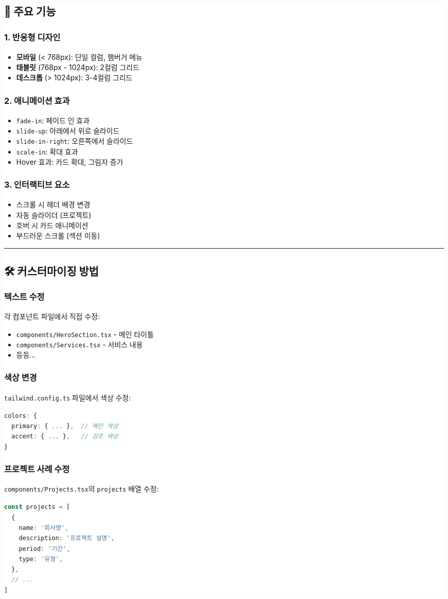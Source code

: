 ## 🚀 주요 기능

### 1. 반응형 디자인
- **모바일** (< 768px): 단일 컬럼, 햄버거 메뉴
- **태블릿** (768px - 1024px): 2컬럼 그리드
- **데스크톱** (> 1024px): 3-4컬럼 그리드

### 2. 애니메이션 효과
- `fade-in`: 페이드 인 효과
- `slide-up`: 아래에서 위로 슬라이드
- `slide-in-right`: 오른쪽에서 슬라이드
- `scale-in`: 확대 효과
- Hover 효과: 카드 확대, 그림자 증가

### 3. 인터랙티브 요소
- 스크롤 시 헤더 배경 변경
- 자동 슬라이더 (프로젝트)
- 호버 시 카드 애니메이션
- 부드러운 스크롤 (섹션 이동)

---

## 🛠️ 커스터마이징 방법

### 텍스트 수정
각 컴포넌트 파일에서 직접 수정:
- `components/HeroSection.tsx` - 메인 타이틀
- `components/Services.tsx` - 서비스 내용
- 등등...

### 색상 변경
`tailwind.config.ts` 파일에서 색상 수정:
```typescript
colors: {
  primary: { ... },  // 메인 색상
  accent: { ... },   // 강조 색상
}
```

### 프로젝트 사례 수정
`components/Projects.tsx`의 `projects` 배열 수정:
```typescript
const projects = [
  {
    name: '회사명',
    description: '프로젝트 설명',
    period: '기간',
    type: '유형',
  },
  // ...
]
```

